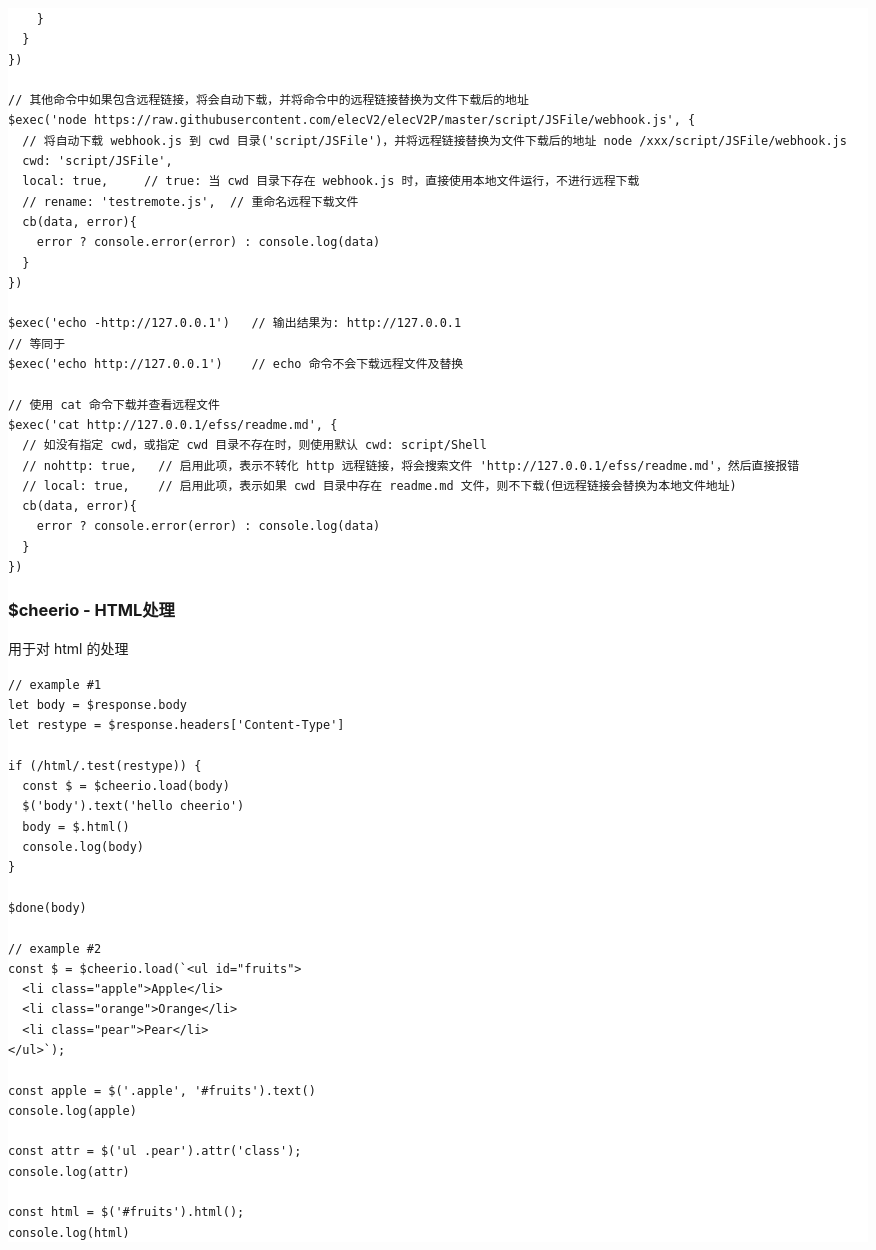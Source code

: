 ``` JS
    }
  }
})

// 其他命令中如果包含远程链接，将会自动下载，并将命令中的远程链接替换为文件下载后的地址
$exec('node https://raw.githubusercontent.com/elecV2/elecV2P/master/script/JSFile/webhook.js', {
  // 将自动下载 webhook.js 到 cwd 目录('script/JSFile')，并将远程链接替换为文件下载后的地址 node /xxx/script/JSFile/webhook.js
  cwd: 'script/JSFile',
  local: true,     // true: 当 cwd 目录下存在 webhook.js 时，直接使用本地文件运行，不进行远程下载
  // rename: 'testremote.js',  // 重命名远程下载文件
  cb(data, error){
    error ? console.error(error) : console.log(data)
  }
})

$exec('echo -http://127.0.0.1')   // 输出结果为: http://127.0.0.1
// 等同于
$exec('echo http://127.0.0.1')    // echo 命令不会下载远程文件及替换

// 使用 cat 命令下载并查看远程文件
$exec('cat http://127.0.0.1/efss/readme.md', {
  // 如没有指定 cwd，或指定 cwd 目录不存在时，则使用默认 cwd: script/Shell
  // nohttp: true,   // 启用此项，表示不转化 http 远程链接，将会搜索文件 'http://127.0.0.1/efss/readme.md'，然后直接报错
  // local: true,    // 启用此项，表示如果 cwd 目录中存在 readme.md 文件，则不下载(但远程链接会替换为本地文件地址)
  cb(data, error){
    error ? console.error(error) : console.log(data)
  }
})
```

### $cheerio - HTML处理

用于对 html 的处理

``` JS example
// example #1
let body = $response.body
let restype = $response.headers['Content-Type']

if (/html/.test(restype)) {
  const $ = $cheerio.load(body)
  $('body').text('hello cheerio')
  body = $.html()
  console.log(body)
}

$done(body)

// example #2
const $ = $cheerio.load(`<ul id="fruits">
  <li class="apple">Apple</li>
  <li class="orange">Orange</li>
  <li class="pear">Pear</li>
</ul>`);

const apple = $('.apple', '#fruits').text()
console.log(apple)

const attr = $('ul .pear').attr('class');
console.log(attr)

const html = $('#fruits').html();
console.log(html)
```